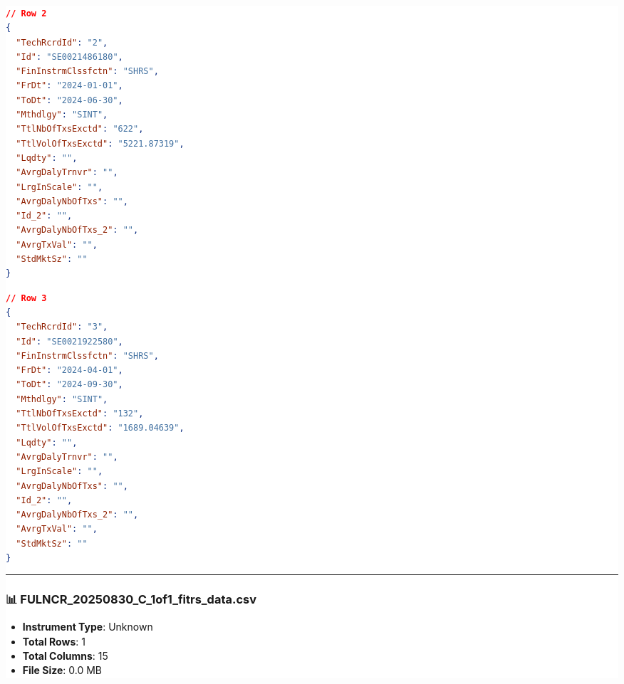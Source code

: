 ```json
// Row 2
{
  "TechRcrdId": "2",
  "Id": "SE0021486180",
  "FinInstrmClssfctn": "SHRS",
  "FrDt": "2024-01-01",
  "ToDt": "2024-06-30",
  "Mthdlgy": "SINT",
  "TtlNbOfTxsExctd": "622",
  "TtlVolOfTxsExctd": "5221.87319",
  "Lqdty": "",
  "AvrgDalyTrnvr": "",
  "LrgInScale": "",
  "AvrgDalyNbOfTxs": "",
  "Id_2": "",
  "AvrgDalyNbOfTxs_2": "",
  "AvrgTxVal": "",
  "StdMktSz": ""
}
```

```json
// Row 3
{
  "TechRcrdId": "3",
  "Id": "SE0021922580",
  "FinInstrmClssfctn": "SHRS",
  "FrDt": "2024-04-01",
  "ToDt": "2024-09-30",
  "Mthdlgy": "SINT",
  "TtlNbOfTxsExctd": "132",
  "TtlVolOfTxsExctd": "1689.04639",
  "Lqdty": "",
  "AvrgDalyTrnvr": "",
  "LrgInScale": "",
  "AvrgDalyNbOfTxs": "",
  "Id_2": "",
  "AvrgDalyNbOfTxs_2": "",
  "AvrgTxVal": "",
  "StdMktSz": ""
}
```

---

### 📊 FULNCR_20250830_C_1of1_fitrs_data.csv

- **Instrument Type**: Unknown
- **Total Rows**: 1
- **Total Columns**: 15
- **File Size**: 0.0 MB
